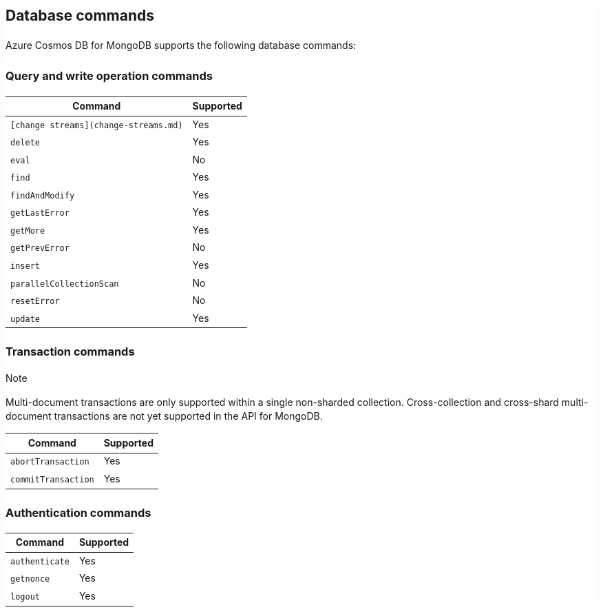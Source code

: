 ## Database commands

Azure Cosmos DB for MongoDB supports the following database commands:

### Query and write operation commands

| Command                               | Supported |
| ------------------------------------- | --------- |
| `[change streams](change-streams.md)` | Yes       |
| `delete`                              | Yes       |
| `eval`                                | No        |
| `find`                                | Yes       |
| `findAndModify`                       | Yes       |
| `getLastError`                        | Yes       |
| `getMore`                             | Yes       |
| `getPrevError`                        | No        |
| `insert`                              | Yes       |
| `parallelCollectionScan`              | No        |
| `resetError`                          | No        |
| `update`                              | Yes       |

### Transaction commands

> [!NOTE]
> Multi-document transactions are only supported within a single non-sharded collection. Cross-collection and cross-shard multi-document transactions are not yet supported in the API for MongoDB.

| Command             | Supported |
| ------------------- | --------- |
| `abortTransaction`  | Yes       |
| `commitTransaction` | Yes       |

### Authentication commands

| Command        | Supported |
| -------------- | --------- |
| `authenticate` | Yes       |
| `getnonce`     | Yes       |
| `logout`       | Yes       |
